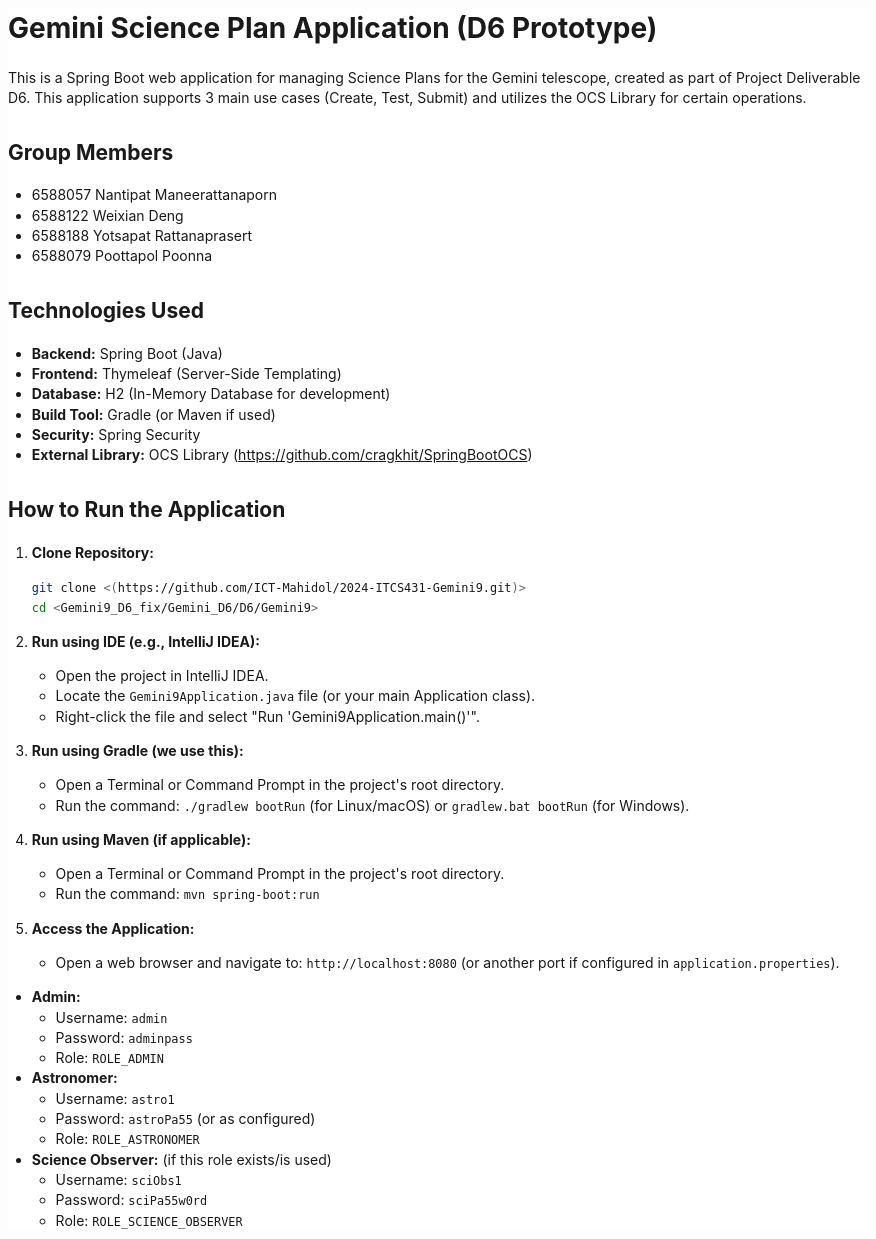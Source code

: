 # Gemini Science Plan Application (D6 Prototype)

This is a Spring Boot web application for managing Science Plans for the Gemini telescope, created as part of Project Deliverable D6. This application supports 3 main use cases (Create, Test, Submit) and utilizes the OCS Library for certain operations.

## Group Members

* 6588057 Nantipat Maneerattanaporn
* 6588122 Weixian Deng
* 6588188 Yotsapat Rattanaprasert
* 6588079 Poottapol Poonna


## Technologies Used

* **Backend:** Spring Boot (Java)
* **Frontend:** Thymeleaf (Server-Side Templating)
* **Database:** H2 (In-Memory Database for development)
* **Build Tool:** Gradle (or Maven if used)
* **Security:** Spring Security
* **External Library:** OCS Library (https://github.com/cragkhit/SpringBootOCS)

## How to Run the Application

1.  **Clone Repository:**
    ```bash
    git clone <(https://github.com/ICT-Mahidol/2024-ITCS431-Gemini9.git)>
    cd <Gemini9_D6_fix/Gemini_D6/D6/Gemini9>

    ```
2.  **Run using IDE (e.g., IntelliJ IDEA):**
    * Open the project in IntelliJ IDEA.
    * Locate the `Gemini9Application.java` file (or your main Application class).
    * Right-click the file and select "Run 'Gemini9Application.main()'".
3.  **Run using Gradle (we use this):**
    * Open a Terminal or Command Prompt in the project's root directory.
    * Run the command: `./gradlew bootRun` (for Linux/macOS) or `gradlew.bat bootRun` (for Windows).
4.  **Run using Maven (if applicable):**
    * Open a Terminal or Command Prompt in the project's root directory.
    * Run the command: `mvn spring-boot:run`

5.  **Access the Application:**
    * Open a web browser and navigate to: `http://localhost:8080` (or another port if configured in `application.properties`).

* **Admin:**
    * Username: `admin`
    * Password: `adminpass`
    * Role: `ROLE_ADMIN`
* **Astronomer:**
    * Username: `astro1`
    * Password: `astroPa55` (or as configured)
    * Role: `ROLE_ASTRONOMER`
* **Science Observer:** (if this role exists/is used)
    * Username: `sciObs1`
    * Password: `sciPa55w0rd`
    * Role: `ROLE_SCIENCE_OBSERVER`
